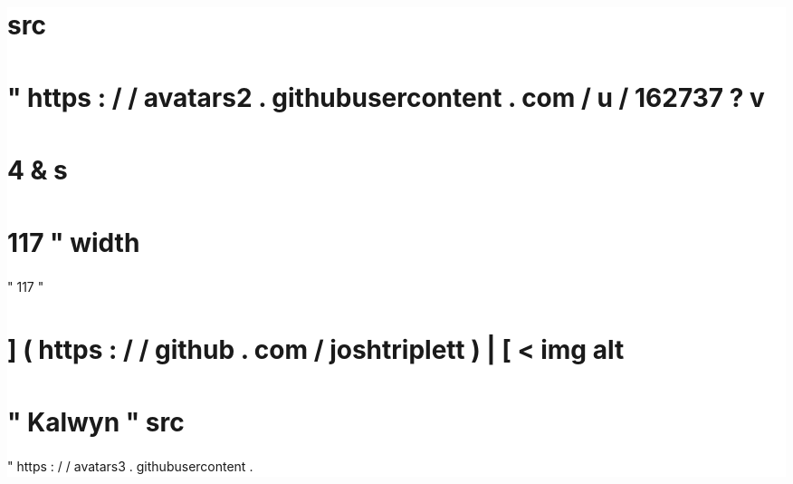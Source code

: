 src
=
"
https
:
/
/
avatars2
.
githubusercontent
.
com
/
u
/
162737
?
v
=
4
&
s
=
117
"
width
=
"
117
"
>
]
(
https
:
/
/
github
.
com
/
joshtriplett
)
|
[
<
img
alt
=
"
Kalwyn
"
src
=
"
https
:
/
/
avatars3
.
githubusercontent
.